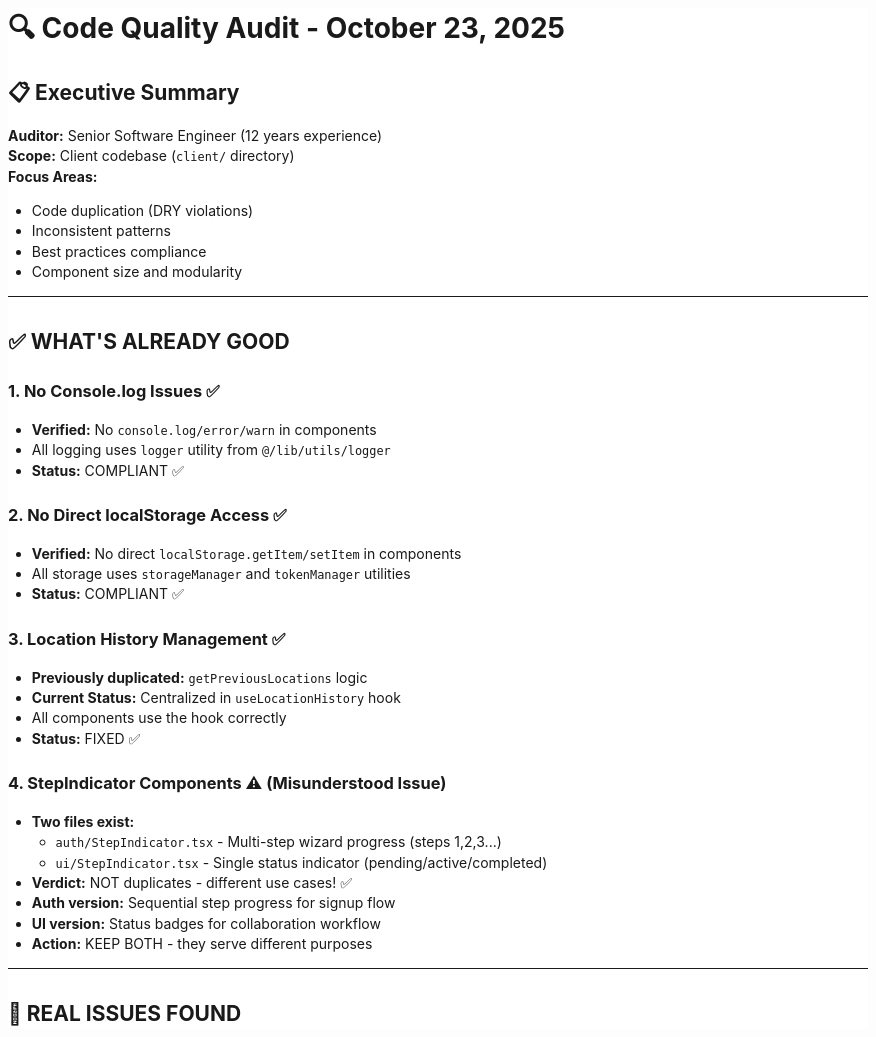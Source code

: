 # 🔍 Code Quality Audit - October 23, 2025

## 📋 Executive Summary

**Auditor:** Senior Software Engineer (12 years experience)  
**Scope:** Client codebase (`client/` directory)  
**Focus Areas:**

- Code duplication (DRY violations)
- Inconsistent patterns
- Best practices compliance
- Component size and modularity

---

## ✅ **WHAT'S ALREADY GOOD**

### 1. **No Console.log Issues** ✅

- **Verified:** No `console.log/error/warn` in components
- All logging uses `logger` utility from `@/lib/utils/logger`
- **Status:** COMPLIANT ✅

### 2. **No Direct localStorage Access** ✅

- **Verified:** No direct `localStorage.getItem/setItem` in components
- All storage uses `storageManager` and `tokenManager` utilities
- **Status:** COMPLIANT ✅

### 3. **Location History Management** ✅

- **Previously duplicated:** `getPreviousLocations` logic
- **Current Status:** Centralized in `useLocationHistory` hook
- All components use the hook correctly
- **Status:** FIXED ✅

### 4. **StepIndicator Components** ⚠️ (Misunderstood Issue)

- **Two files exist:**
  - `auth/StepIndicator.tsx` - Multi-step wizard progress (steps 1,2,3...)
  - `ui/StepIndicator.tsx` - Single status indicator (pending/active/completed)
- **Verdict:** NOT duplicates - different use cases! ✅
- **Auth version:** Sequential step progress for signup flow
- **UI version:** Status badges for collaboration workflow
- **Action:** KEEP BOTH - they serve different purposes

---

## 🔴 **REAL ISSUES FOUND**
